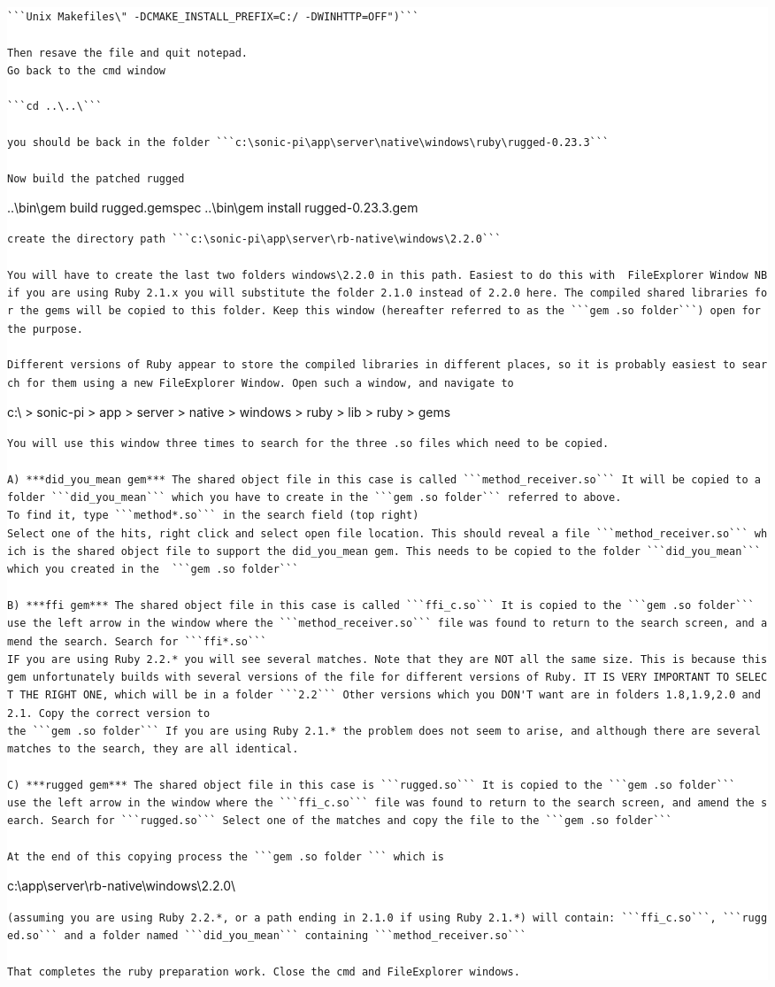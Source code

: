 ```
```Unix Makefiles\" -DCMAKE_INSTALL_PREFIX=C:/ -DWINHTTP=OFF")```

Then resave the file and quit notepad.
Go back to the cmd window

```cd ..\..\```
 
you should be back in the folder ```c:\sonic-pi\app\server\native\windows\ruby\rugged-0.23.3```

Now build the patched rugged

```
..\bin\gem build rugged.gemspec
..\bin\gem install rugged-0.23.3.gem

```
create the directory path ```c:\sonic-pi\app\server\rb-native\windows\2.2.0```

You will have to create the last two folders windows\2.2.0 in this path. Easiest to do this with  FileExplorer Window NB if you are using Ruby 2.1.x you will substitute the folder 2.1.0 instead of 2.2.0 here. The compiled shared libraries for the gems will be copied to this folder. Keep this window (hereafter referred to as the ```gem .so folder```) open for the purpose.

Different versions of Ruby appear to store the compiled libraries in different places, so it is probably easiest to search for them using a new FileExplorer Window. Open such a window, and navigate to
```
c:\ > sonic-pi > app > server > native > windows > ruby > lib > ruby > gems
```
You will use this window three times to search for the three .so files which need to be copied.

A) ***did_you_mean gem*** The shared object file in this case is called ```method_receiver.so``` It will be copied to a folder ```did_you_mean``` which you have to create in the ```gem .so folder``` referred to above.
To find it, type ```method*.so``` in the search field (top right) 
Select one of the hits, right click and select open file location. This should reveal a file ```method_receiver.so``` which is the shared object file to support the did_you_mean gem. This needs to be copied to the folder ```did_you_mean``` which you created in the  ```gem .so folder```

B) ***ffi gem*** The shared object file in this case is called ```ffi_c.so``` It is copied to the ```gem .so folder```
use the left arrow in the window where the ```method_receiver.so``` file was found to return to the search screen, and amend the search. Search for ```ffi*.so```
IF you are using Ruby 2.2.* you will see several matches. Note that they are NOT all the same size. This is because this gem unfortunately builds with several versions of the file for different versions of Ruby. IT IS VERY IMPORTANT TO SELECT THE RIGHT ONE, which will be in a folder ```2.2``` Other versions which you DON'T want are in folders 1.8,1.9,2.0 and 2.1. Copy the correct version to 
the ```gem .so folder``` If you are using Ruby 2.1.* the problem does not seem to arise, and although there are several matches to the search, they are all identical.

C) ***rugged gem*** The shared object file in this case is ```rugged.so``` It is copied to the ```gem .so folder```
use the left arrow in the window where the ```ffi_c.so``` file was found to return to the search screen, and amend the search. Search for ```rugged.so``` Select one of the matches and copy the file to the ```gem .so folder```

At the end of this copying process the ```gem .so folder ``` which is 
```
c:\app\server\rb-native\windows\2.2.0\
```
(assuming you are using Ruby 2.2.*, or a path ending in 2.1.0 if using Ruby 2.1.*) will contain: ```ffi_c.so```, ```rugged.so``` and a folder named ```did_you_mean``` containing ```method_receiver.so```

That completes the ruby preparation work. Close the cmd and FileExplorer windows.
```